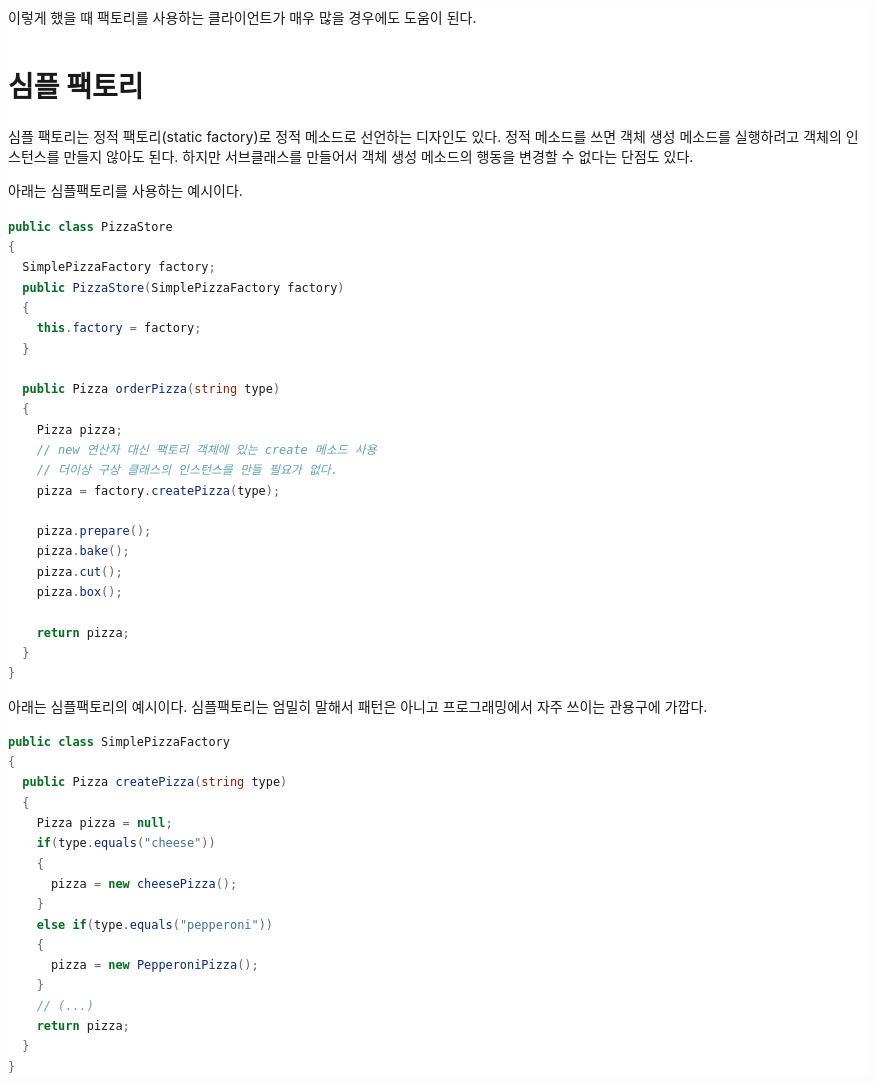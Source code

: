 이렇게 했을 때 팩토리를 사용하는 클라이언트가 매우 많을 경우에도 도움이 된다.

# 심플 팩토리 

심플 팩토리는 정적 팩토리(static factory)로 정적 메소드로 선언하는 디자인도 있다. 정적 메소드를 쓰면 객체 생성 메소드를 실행하려고  객체의 인스턴스를 만들지 않아도 된다. 하지만 서브클래스를 만들어서 객체 생성 메소드의 행동을 변경할 수 없다는 단점도 있다.

아래는 심플팩토리를 사용하는 예시이다.

```cs
public class PizzaStore
{
  SimplePizzaFactory factory;
  public PizzaStore(SimplePizzaFactory factory)
  {
    this.factory = factory;
  }

  public Pizza orderPizza(string type)
  {
    Pizza pizza;
    // new 연산자 대신 팩토리 객체에 있는 create 메소드 사용
    // 더이상 구상 클래스의 인스턴스를 만들 필요가 없다.
    pizza = factory.createPizza(type);

    pizza.prepare();
    pizza.bake();
    pizza.cut();
    pizza.box();

    return pizza;
  }
}
```

아래는 심플팩토리의 예시이다. 심플팩토리는 엄밀히 말해서 패턴은 아니고 프로그래밍에서 자주 쓰이는 관용구에 가깝다. 

```cs
public class SimplePizzaFactory
{
  public Pizza createPizza(string type)
  {
    Pizza pizza = null;
    if(type.equals("cheese"))
    {
      pizza = new cheesePizza();
    }
    else if(type.equals("pepperoni"))
    {
      pizza = new PepperoniPizza();
    }
    // (...)
    return pizza;
  }
}
```
